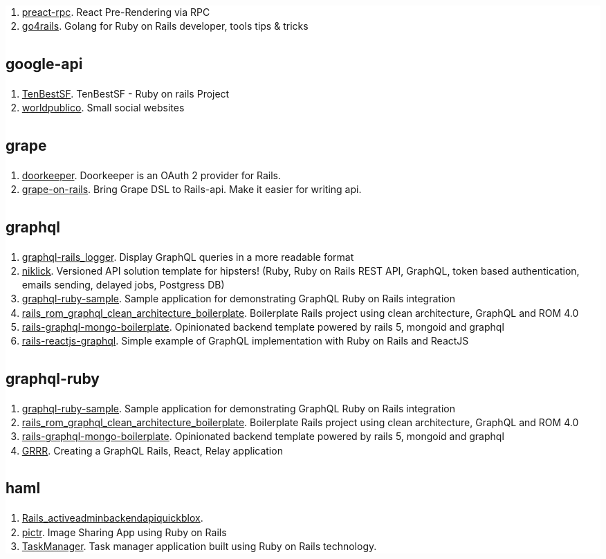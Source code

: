 1. [preact-rpc](https://github.com/musawirali/preact-rpc). React Pre-Rendering via RPC
1. [go4rails](https://github.com/SphereSoftware/go4rails). Golang for Ruby on Rails developer, tools tips & tricks 


## google-api

1. [TenBestSF](https://github.com/bestsuperweb/TenBestSF). TenBestSF - Ruby on rails Project
1. [worldpublico](https://github.com/bestsuperweb/worldpublico). Small social websites


## grape

1. [doorkeeper](https://github.com/doorkeeper-gem/doorkeeper). Doorkeeper is an OAuth 2 provider for Rails.
1. [grape-on-rails](https://github.com/chau-bao-long/grape-on-rails). Bring Grape DSL to Rails-api. Make it easier for writing api.


## graphql

1. [graphql-rails_logger](https://github.com/jetruby/graphql-rails_logger). Display GraphQL queries in a more readable format
1. [niklick](https://github.com/PetrNikolas/niklick). Versioned API solution template for hipsters! (Ruby, Ruby on Rails REST API, GraphQL, token based authentication, emails sending, delayed jobs, Postgress DB)
1. [graphql-ruby-sample](https://github.com/eshaiju/graphql-ruby-sample). Sample application for demonstrating GraphQL Ruby on Rails integration
1. [rails_rom_graphql_clean_architecture_boilerplate](https://github.com/wmaciejak/rails_rom_graphql_clean_architecture_boilerplate). Boilerplate Rails project using clean architecture, GraphQL and ROM 4.0
1. [rails-graphql-mongo-boilerplate](https://github.com/BranLiang/rails-graphql-mongo-boilerplate). Opinionated backend template powered by rails 5, mongoid and graphql
1. [rails-reactjs-graphql](https://github.com/mdeket/rails-reactjs-graphql). Simple example of GraphQL implementation with Ruby on Rails and ReactJS


## graphql-ruby

1. [graphql-ruby-sample](https://github.com/eshaiju/graphql-ruby-sample). Sample application for demonstrating GraphQL Ruby on Rails integration
1. [rails_rom_graphql_clean_architecture_boilerplate](https://github.com/wmaciejak/rails_rom_graphql_clean_architecture_boilerplate). Boilerplate Rails project using clean architecture, GraphQL and ROM 4.0
1. [rails-graphql-mongo-boilerplate](https://github.com/BranLiang/rails-graphql-mongo-boilerplate). Opinionated backend template powered by rails 5, mongoid and graphql
1. [GRRR](https://github.com/Tonkpils/GRRR). Creating a GraphQL Rails, React, Relay application


## haml

1. [Rails_activeadminbackendapiquickblox](https://github.com/AdminDev826/Rails_activeadminbackendapiquickblox). 
1. [pictr](https://github.com/beingfranklin/pictr). Image Sharing App using Ruby on Rails
1. [TaskManager](https://github.com/misha-pelykh/TaskManager). Task manager application built using Ruby on Rails technology.
